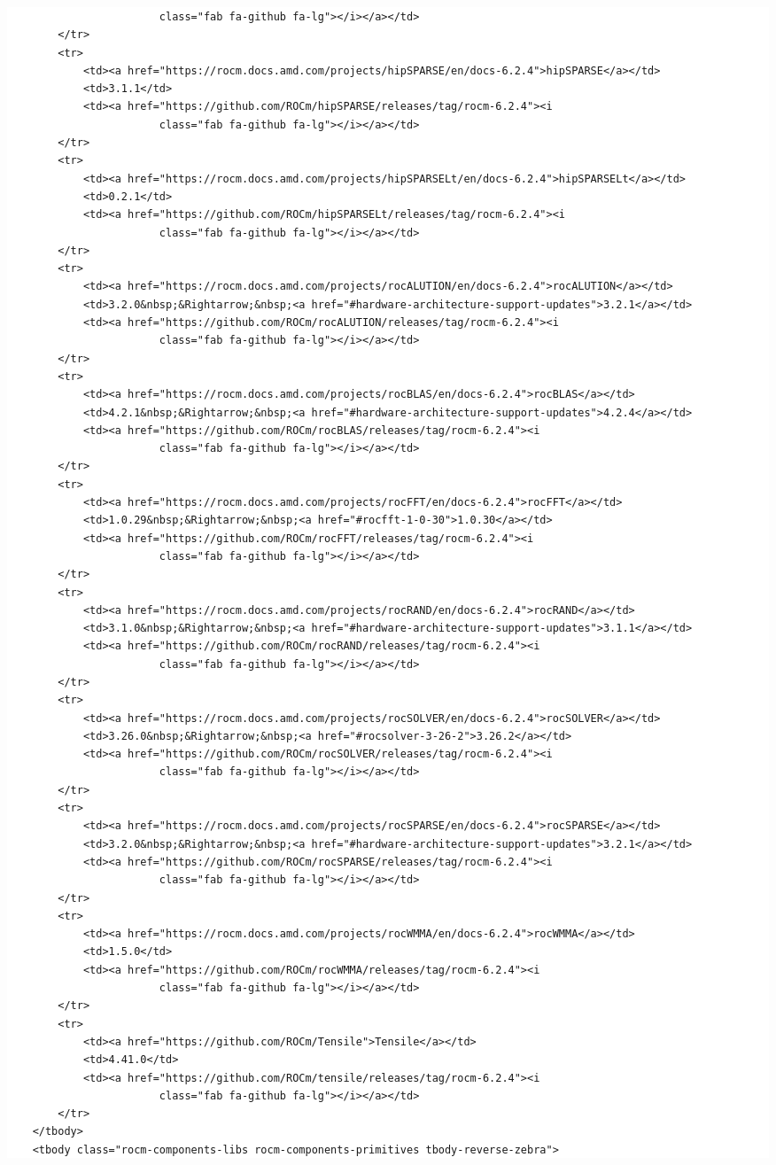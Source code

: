                             class="fab fa-github fa-lg"></i></a></td>
            </tr>
            <tr>
                <td><a href="https://rocm.docs.amd.com/projects/hipSPARSE/en/docs-6.2.4">hipSPARSE</a></td>
                <td>3.1.1</td>
                <td><a href="https://github.com/ROCm/hipSPARSE/releases/tag/rocm-6.2.4"><i
                            class="fab fa-github fa-lg"></i></a></td>
            </tr>
            <tr>
                <td><a href="https://rocm.docs.amd.com/projects/hipSPARSELt/en/docs-6.2.4">hipSPARSELt</a></td>
                <td>0.2.1</td>
                <td><a href="https://github.com/ROCm/hipSPARSELt/releases/tag/rocm-6.2.4"><i
                            class="fab fa-github fa-lg"></i></a></td>
            </tr>
            <tr>
                <td><a href="https://rocm.docs.amd.com/projects/rocALUTION/en/docs-6.2.4">rocALUTION</a></td>
                <td>3.2.0&nbsp;&Rightarrow;&nbsp;<a href="#hardware-architecture-support-updates">3.2.1</a></td>
                <td><a href="https://github.com/ROCm/rocALUTION/releases/tag/rocm-6.2.4"><i
                            class="fab fa-github fa-lg"></i></a></td>
            </tr>
            <tr>
                <td><a href="https://rocm.docs.amd.com/projects/rocBLAS/en/docs-6.2.4">rocBLAS</a></td>
                <td>4.2.1&nbsp;&Rightarrow;&nbsp;<a href="#hardware-architecture-support-updates">4.2.4</a></td>
                <td><a href="https://github.com/ROCm/rocBLAS/releases/tag/rocm-6.2.4"><i
                            class="fab fa-github fa-lg"></i></a></td>
            </tr>
            <tr>
                <td><a href="https://rocm.docs.amd.com/projects/rocFFT/en/docs-6.2.4">rocFFT</a></td>
                <td>1.0.29&nbsp;&Rightarrow;&nbsp;<a href="#rocfft-1-0-30">1.0.30</a></td>
                <td><a href="https://github.com/ROCm/rocFFT/releases/tag/rocm-6.2.4"><i
                            class="fab fa-github fa-lg"></i></a></td>
            </tr>
            <tr>
                <td><a href="https://rocm.docs.amd.com/projects/rocRAND/en/docs-6.2.4">rocRAND</a></td>
                <td>3.1.0&nbsp;&Rightarrow;&nbsp;<a href="#hardware-architecture-support-updates">3.1.1</a></td>
                <td><a href="https://github.com/ROCm/rocRAND/releases/tag/rocm-6.2.4"><i
                            class="fab fa-github fa-lg"></i></a></td>
            </tr>
            <tr>
                <td><a href="https://rocm.docs.amd.com/projects/rocSOLVER/en/docs-6.2.4">rocSOLVER</a></td>
                <td>3.26.0&nbsp;&Rightarrow;&nbsp;<a href="#rocsolver-3-26-2">3.26.2</a></td>
                <td><a href="https://github.com/ROCm/rocSOLVER/releases/tag/rocm-6.2.4"><i
                            class="fab fa-github fa-lg"></i></a></td>
            </tr>
            <tr>
                <td><a href="https://rocm.docs.amd.com/projects/rocSPARSE/en/docs-6.2.4">rocSPARSE</a></td>
                <td>3.2.0&nbsp;&Rightarrow;&nbsp;<a href="#hardware-architecture-support-updates">3.2.1</a></td>
                <td><a href="https://github.com/ROCm/rocSPARSE/releases/tag/rocm-6.2.4"><i
                            class="fab fa-github fa-lg"></i></a></td>
            </tr>
            <tr>
                <td><a href="https://rocm.docs.amd.com/projects/rocWMMA/en/docs-6.2.4">rocWMMA</a></td>
                <td>1.5.0</td>
                <td><a href="https://github.com/ROCm/rocWMMA/releases/tag/rocm-6.2.4"><i
                            class="fab fa-github fa-lg"></i></a></td>
            </tr>
            <tr>
                <td><a href="https://github.com/ROCm/Tensile">Tensile</a></td>
                <td>4.41.0</td>
                <td><a href="https://github.com/ROCm/tensile/releases/tag/rocm-6.2.4"><i
                            class="fab fa-github fa-lg"></i></a></td>
            </tr>
        </tbody>
        <tbody class="rocm-components-libs rocm-components-primitives tbody-reverse-zebra">